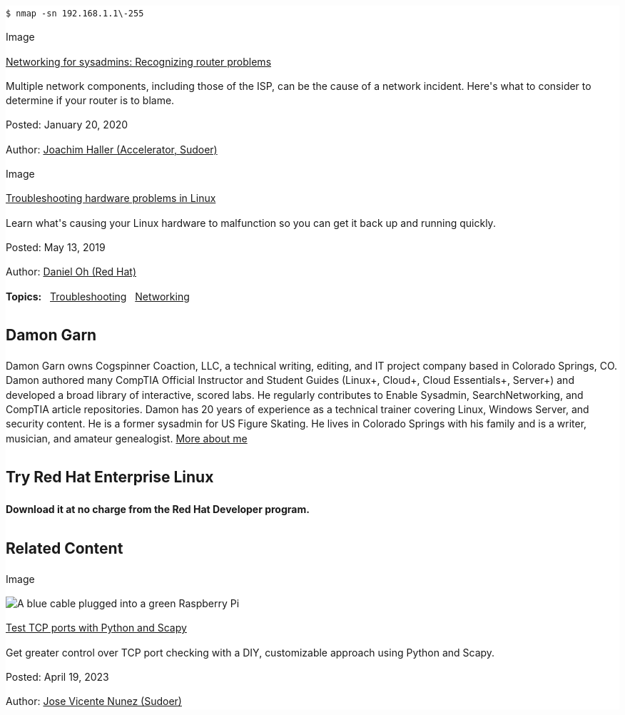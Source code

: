 ```$ nmap -sn 192.168.1.1\-255```

Image

[Networking for sysadmins: Recognizing router problems](https://www.redhat.com/sysadmin/recognizing-router-problems)

Multiple network components, including those of the ISP, can be the cause of a network incident. Here's what to consider to determine if your router is to blame.

Posted: January 20, 2020

Author: [Joachim Haller (Accelerator, Sudoer)](https://www.redhat.com/sysadmin/users/joachim-haller)

Image

[Troubleshooting hardware problems in Linux](https://www.redhat.com/sysadmin/troubleshooting-hardware-problems-linux)

Learn what's causing your Linux hardware to malfunction so you can get it back up and running quickly.

Posted: May 13, 2019

Author: [Daniel Oh (Red Hat)](https://www.redhat.com/sysadmin/users/daniel-oh)

**Topics:**   [Troubleshooting](https://www.redhat.com/sysadmin/topics/troubleshooting)   [Networking](https://www.redhat.com/sysadmin/topics/networking)  

Damon Garn
----------

Damon Garn owns Cogspinner Coaction, LLC, a technical writing, editing, and IT project company based in Colorado Springs, CO. Damon authored many CompTIA Official Instructor and Student Guides (Linux+, Cloud+, Cloud Essentials+, Server+) and developed a broad library of interactive, scored labs. He regularly contributes to Enable Sysadmin, SearchNetworking, and CompTIA article repositories. Damon has 20 years of experience as a technical trainer covering Linux, Windows Server, and security content. He is a former sysadmin for US Figure Skating. He lives in Colorado Springs with his family and is a writer, musician, and amateur genealogist. [More about me](https://www.redhat.com/sysadmin/users/dgarn)

Try Red Hat Enterprise Linux
----------------------------

#### Download it at no charge from the Red Hat Developer program.

Related Content
---------------

Image

![A blue cable plugged into a green Raspberry Pi](https://www.redhat.com/sysadmin/sites/default/files/2022-10/blue-network-cable-raspberry-pi.jpg)

[Test TCP ports with Python and Scapy](https://www.redhat.com/sysadmin/test-tcp-python-scapy)

Get greater control over TCP port checking with a DIY, customizable approach using Python and Scapy.

Posted: April 19, 2023

Author: [Jose Vicente Nunez (Sudoer)](https://www.redhat.com/sysadmin/users/jose-vicente-nunez)

```